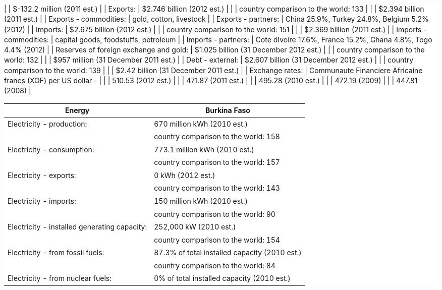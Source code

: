 | | $-132.2 million (2011 est.) |
| Exports: | $2.746 billion (2012 est.) |
| | country comparison to the world:   133 |
| | $2.394 billion (2011 est.) |
| Exports - commodities: | gold, cotton, livestock |
| Exports - partners: | China 25.9%, Turkey 24.8%, Belgium 5.2% (2012) |
| Imports: | $2.675 billion (2012 est.) |
| | country comparison to the world:   151 |
| | $2.369 billion (2011 est.) |
| Imports - commodities: | capital goods, foodstuffs, petroleum |
| Imports - partners: | Cote dIvoire 17.6%, France 15.2%, Ghana 4.8%, Togo 4.4% (2012) |
| Reserves of foreign exchange and gold: | $1.025 billion (31 December 2012 est.) |
| | country comparison to the world:   132 |
| | $957 million (31 December 2011 est.) |
| Debt - external: | $2.607 billion (31 December 2012 est.) |
| | country comparison to the world:   139 |
| | $2.42 billion (31 December 2011 est.) |
| Exchange rates: | Communaute Financiere Africaine francs (XOF) per US dollar - |
| | 510.53 (2012 est.) |
| | 471.87 (2011 est.) |
| | 495.28 (2010 est.) |
| | 472.19 (2009) |
| | 447.81 (2008) |

| Energy | Burkina Faso |
| --- | --- |
| Electricity - production: | 670 million kWh (2010 est.) |
| | country comparison to the world:  158 |
| Electricity - consumption: | 773.1 million kWh (2010 est.) |
| | country comparison to the world:   157 |
| Electricity - exports: | 0 kWh (2012 est.) |
| | country comparison to the world:   143 |
| Electricity - imports: | 150 million kWh (2010 est.) |
| | country comparison to the world:   90 |
| Electricity - installed generating capacity: | 252,000 kW (2010 est.) |
| | country comparison to the world:   154 |
| Electricity - from fossil fuels: | 87.3% of total installed capacity (2010 est.) |
| | country comparison to the world:   84 |
| Electricity - from nuclear fuels: | 0% of total installed capacity (2010 est.) |